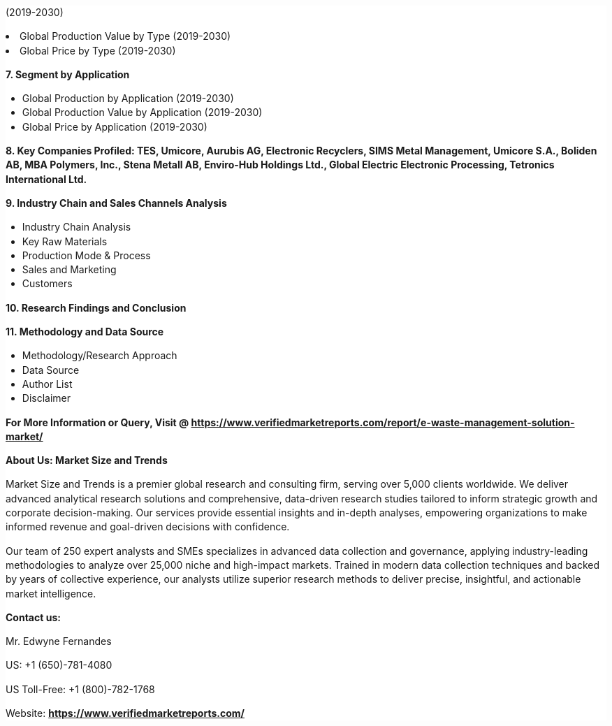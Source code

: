 (2019-2030)</li><li>Global Production Value by Type (2019-2030)</li><li>Global Price by Type (2019-2030)</li></ul><p><strong>7. Segment by Application</strong></p><ul><li>Global Production by Application (2019-2030)</li><li>Global Production Value by Application (2019-2030)</li><li>Global Price by Application (2019-2030)</li></ul><p><strong>8. Key Companies Profiled: TES, Umicore, Aurubis AG, Electronic Recyclers, SIMS Metal Management, Umicore S.A., Boliden AB, MBA Polymers, Inc., Stena Metall AB, Enviro-Hub Holdings Ltd., Global Electric Electronic Processing, Tetronics International Ltd.</strong></p><p><strong>9. Industry Chain and Sales Channels Analysis</strong></p><ul><li>Industry Chain Analysis</li><li>Key Raw Materials</li><li>Production Mode &amp; Process</li><li>Sales and Marketing</li><li>Customers</li></ul><p><strong>10. Research Findings and Conclusion</strong></p><p><strong>11. Methodology and Data Source</strong></p><ul><li>Methodology/Research Approach</li><li>Data Source</li><li>Author List</li><li>Disclaimer</li></ul></p><p><strong>For More Information or Query, Visit @ <a href="https://www.verifiedmarketreports.com/report/e-waste-management-solution-market/">https://www.verifiedmarketreports.com/report/e-waste-management-solution-market/</a></strong></p><p><strong>About Us: Market Size and Trends</strong></p><p>Market Size and Trends is a premier global research and consulting firm, serving over 5,000 clients worldwide. We deliver advanced analytical research solutions and comprehensive, data-driven research studies tailored to inform strategic growth and corporate decision-making. Our services provide essential insights and in-depth analyses, empowering organizations to make informed revenue and goal-driven decisions with confidence.</p><p>Our team of 250 expert analysts and SMEs specializes in advanced data collection and governance, applying industry-leading methodologies to analyze over 25,000 niche and high-impact markets. Trained in modern data collection techniques and backed by years of collective experience, our analysts utilize superior research methods to deliver precise, insightful, and actionable market intelligence.</p><p><strong>Contact us:</strong></p><p>Mr. Edwyne Fernandes</p><p>US: +1 (650)-781-4080</p><p>US Toll-Free: +1 (800)-782-1768</p><p>Website: <strong><a href="https://www.verifiedmarketreports.com/">https://www.verifiedmarketreports.com/</a></strong></p>
